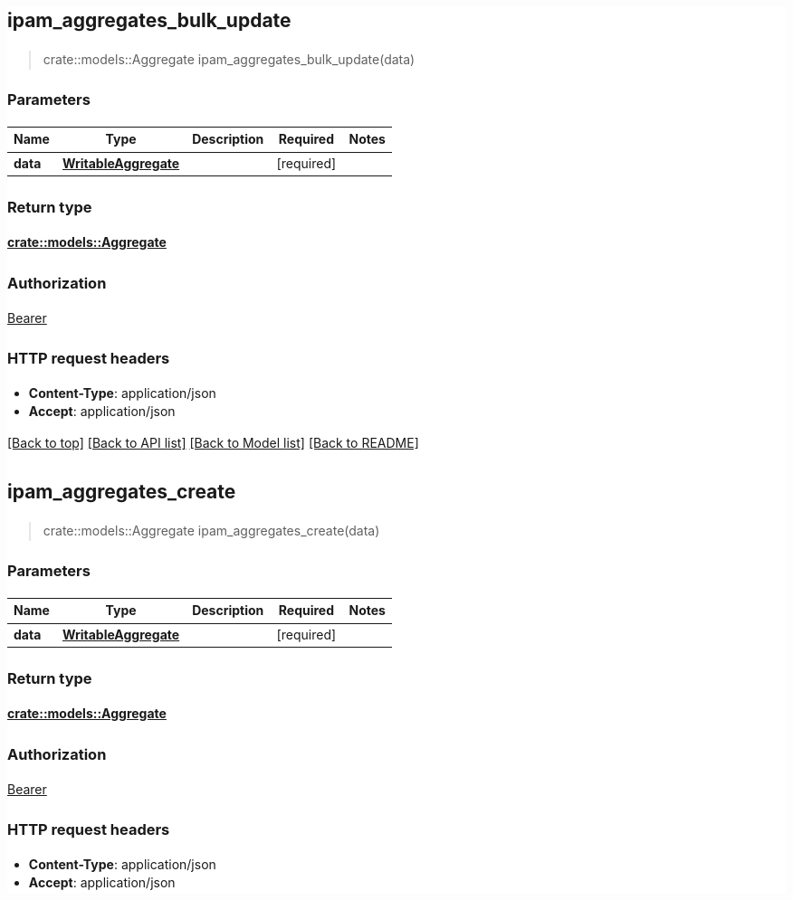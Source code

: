 
## ipam_aggregates_bulk_update

> crate::models::Aggregate ipam_aggregates_bulk_update(data)


### Parameters


Name | Type | Description  | Required | Notes
------------- | ------------- | ------------- | ------------- | -------------
**data** | [**WritableAggregate**](WritableAggregate.md) |  | [required] |

### Return type

[**crate::models::Aggregate**](Aggregate.md)

### Authorization

[Bearer](../README.md#Bearer)

### HTTP request headers

- **Content-Type**: application/json
- **Accept**: application/json

[[Back to top]](#) [[Back to API list]](../README.md#documentation-for-api-endpoints) [[Back to Model list]](../README.md#documentation-for-models) [[Back to README]](../README.md)


## ipam_aggregates_create

> crate::models::Aggregate ipam_aggregates_create(data)


### Parameters


Name | Type | Description  | Required | Notes
------------- | ------------- | ------------- | ------------- | -------------
**data** | [**WritableAggregate**](WritableAggregate.md) |  | [required] |

### Return type

[**crate::models::Aggregate**](Aggregate.md)

### Authorization

[Bearer](../README.md#Bearer)

### HTTP request headers

- **Content-Type**: application/json
- **Accept**: application/json
